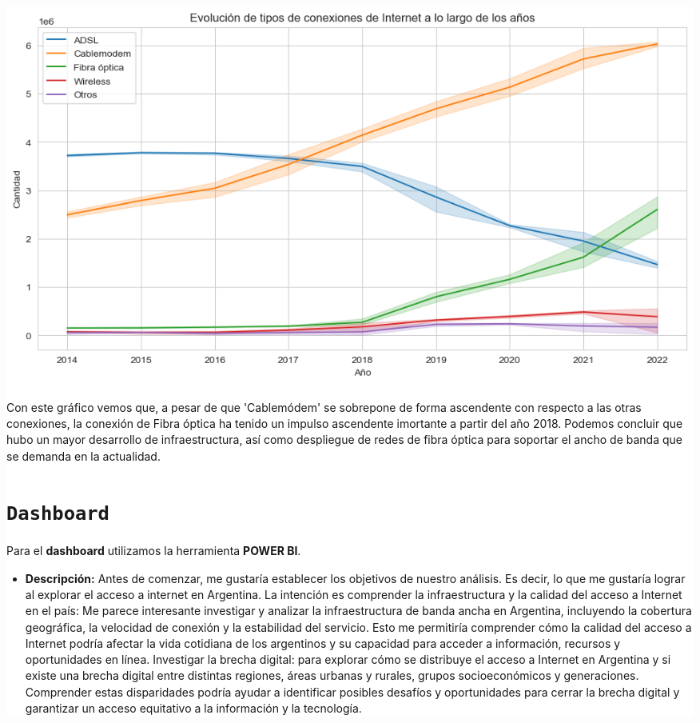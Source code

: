 ![Alt text](img\image-8.png)

Con este gráfico vemos que, a pesar de que 'Cablemódem' se sobrepone de forma ascendente con respecto a las otras conexiones, la conexión de Fibra óptica ha tenido un impulso ascendente imortante a partir del año 2018. Podemos concluir que hubo un mayor desarrollo de infraestructura, así como despliegue de redes de fibra óptica para soportar el ancho de banda que se demanda en la actualidad.

# `Dashboard`

Para el <strong>dashboard</strong> utilizamos la herramienta <strong>POWER BI</strong>. 

- <strong>Descripción:</strong> Antes de comenzar, me gustaría establecer los objetivos de nuestro análisis. Es decir, lo que me gustaría lograr al explorar el acceso a internet en Argentina. La intención es comprender la infraestructura y la calidad del acceso a Internet en el país: Me parece interesante investigar y analizar la infraestructura de banda ancha en Argentina, incluyendo la cobertura geográfica, la velocidad de conexión y la estabilidad del servicio. Esto me permitiría comprender cómo la calidad del acceso a Internet podría afectar la vida cotidiana de los argentinos y su capacidad para acceder a información, recursos y oportunidades en línea. Investigar la brecha digital: para explorar cómo se distribuye el acceso a Internet en Argentina y si existe una brecha digital entre distintas regiones, áreas urbanas y rurales, grupos socioeconómicos y generaciones. Comprender estas disparidades podría ayudar a identificar posibles desafíos y oportunidades para cerrar la brecha digital y garantizar un acceso equitativo a la información y la tecnología.
